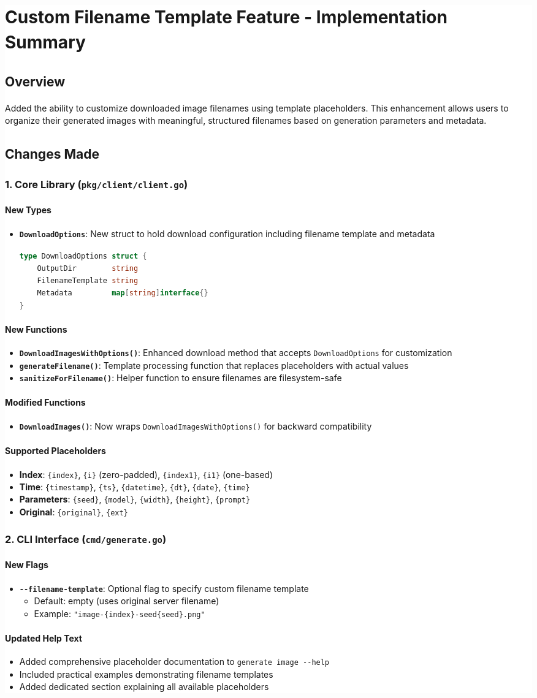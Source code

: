 # Custom Filename Template Feature - Implementation Summary

## Overview
Added the ability to customize downloaded image filenames using template placeholders. This enhancement allows users to organize their generated images with meaningful, structured filenames based on generation parameters and metadata.

## Changes Made

### 1. Core Library (`pkg/client/client.go`)

#### New Types
- **`DownloadOptions`**: New struct to hold download configuration including filename template and metadata
  ```go
  type DownloadOptions struct {
      OutputDir        string
      FilenameTemplate string
      Metadata         map[string]interface{}
  }
  ```

#### New Functions
- **`DownloadImagesWithOptions()`**: Enhanced download method that accepts `DownloadOptions` for customization
- **`generateFilename()`**: Template processing function that replaces placeholders with actual values
- **`sanitizeForFilename()`**: Helper function to ensure filenames are filesystem-safe

#### Modified Functions
- **`DownloadImages()`**: Now wraps `DownloadImagesWithOptions()` for backward compatibility

#### Supported Placeholders
- **Index**: `{index}`, `{i}` (zero-padded), `{index1}`, `{i1}` (one-based)
- **Time**: `{timestamp}`, `{ts}`, `{datetime}`, `{dt}`, `{date}`, `{time}`
- **Parameters**: `{seed}`, `{model}`, `{width}`, `{height}`, `{prompt}`
- **Original**: `{original}`, `{ext}`

### 2. CLI Interface (`cmd/generate.go`)

#### New Flags
- **`--filename-template`**: Optional flag to specify custom filename template
  - Default: empty (uses original server filename)
  - Example: `"image-{index}-seed{seed}.png"`

#### Updated Help Text
- Added comprehensive placeholder documentation to `generate image --help`
- Included practical examples demonstrating filename templates
- Added dedicated section explaining all available placeholders
